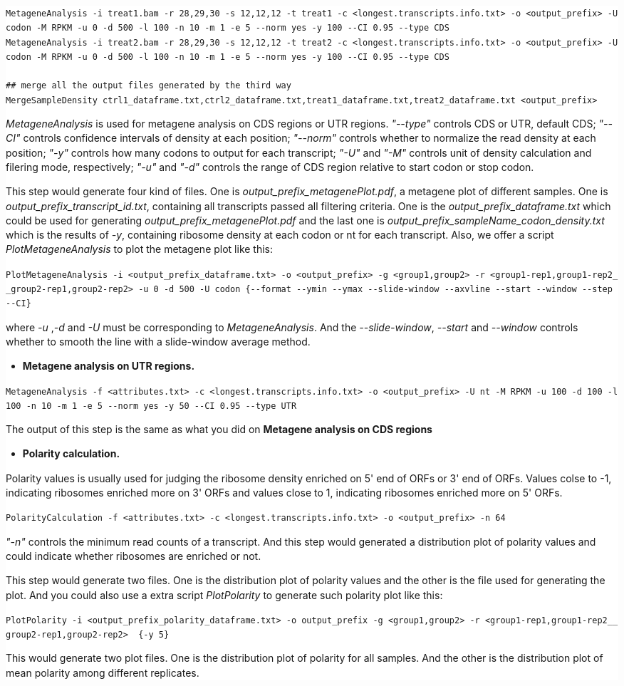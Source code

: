 ```
MetageneAnalysis -i treat1.bam -r 28,29,30 -s 12,12,12 -t treat1 -c <longest.transcripts.info.txt> -o <output_prefix> -U codon -M RPKM -u 0 -d 500 -l 100 -n 10 -m 1 -e 5 --norm yes -y 100 --CI 0.95 --type CDS
MetageneAnalysis -i treat2.bam -r 28,29,30 -s 12,12,12 -t treat2 -c <longest.transcripts.info.txt> -o <output_prefix> -U codon -M RPKM -u 0 -d 500 -l 100 -n 10 -m 1 -e 5 --norm yes -y 100 --CI 0.95 --type CDS

## merge all the output files generated by the third way
MergeSampleDensity ctrl1_dataframe.txt,ctrl2_dataframe.txt,treat1_dataframe.txt,treat2_dataframe.txt <output_prefix>
```
*MetageneAnalysis* is used for metagene analysis on CDS regions or UTR regions. *"--type"* controls CDS or UTR, default CDS; *"--CI"* controls confidence intervals of density at each position; *"--norm"* controls whether to normalize the read density at each position; *"-y"* controls how many codons to output for each transcript; *"-U"* and *"-M"* controls unit of density calculation and filering mode, respectively; *"-u"* and *"-d"* controls the range of CDS region relative to start codon or stop codon.

This step would generate four kind of files. One is *output_prefix_metagenePlot.pdf*, a metagene plot of different samples. One is *output_prefix_transcript_id.txt*, containing all transcripts passed all filtering criteria. One is the *output_prefix_dataframe.txt* which could be used for generating *output_prefix_metagenePlot.pdf* and the last one is *output_prefix_sampleName_codon_density.txt* which is the results of *-y*, containing ribosome density at each codon or nt for each transcript. Also, we offer a script *PlotMetageneAnalysis* to plot the metagene plot like this:
```
PlotMetageneAnalysis -i <output_prefix_dataframe.txt> -o <output_prefix> -g <group1,group2> -r <group1-rep1,group1-rep2__group2-rep1,group2-rep2> -u 0 -d 500 -U codon {--format --ymin --ymax --slide-window --axvline --start --window --step --CI}
```
where *-u* ,*-d* and *-U* must be corresponding to *MetageneAnalysis*. And the *--slide-window*, *--start* and *--window* controls whether to smooth the line with a slide-window average method.

+ **Metagene analysis on UTR regions.**

```
MetageneAnalysis -f <attributes.txt> -c <longest.transcripts.info.txt> -o <output_prefix> -U nt -M RPKM -u 100 -d 100 -l 100 -n 10 -m 1 -e 5 --norm yes -y 50 --CI 0.95 --type UTR
```
The output of this step is the same as what you did on **Metagene analysis on CDS regions**

+ **Polarity calculation.**

Polarity values is usually used for judging the ribosome density enriched on 5' end of ORFs or 3' end of ORFs. Values colse to -1, indicating ribosomes enriched more on 3' ORFs and values close to 1, indicating ribosomes enriched more on 5' ORFs.
```
PolarityCalculation -f <attributes.txt> -c <longest.transcripts.info.txt> -o <output_prefix> -n 64
```
*"-n"* controls the minimum read counts of a transcript. And this step would generated a distribution plot of polarity values and could indicate whether ribosomes are enriched or not.

This step would generate two files. One is the distribution plot of polarity values and the other is the file used for generating the plot. And you could also use a extra script *PlotPolarity* to generate such polarity plot like this:
```
PlotPolarity -i <output_prefix_polarity_dataframe.txt> -o output_prefix -g <group1,group2> -r <group1-rep1,group1-rep2__group2-rep1,group2-rep2>  {-y 5}
```
This would generate two plot files. One is the distribution plot of polarity for all samples. And the other is the distribution plot of mean polarity among different replicates.
